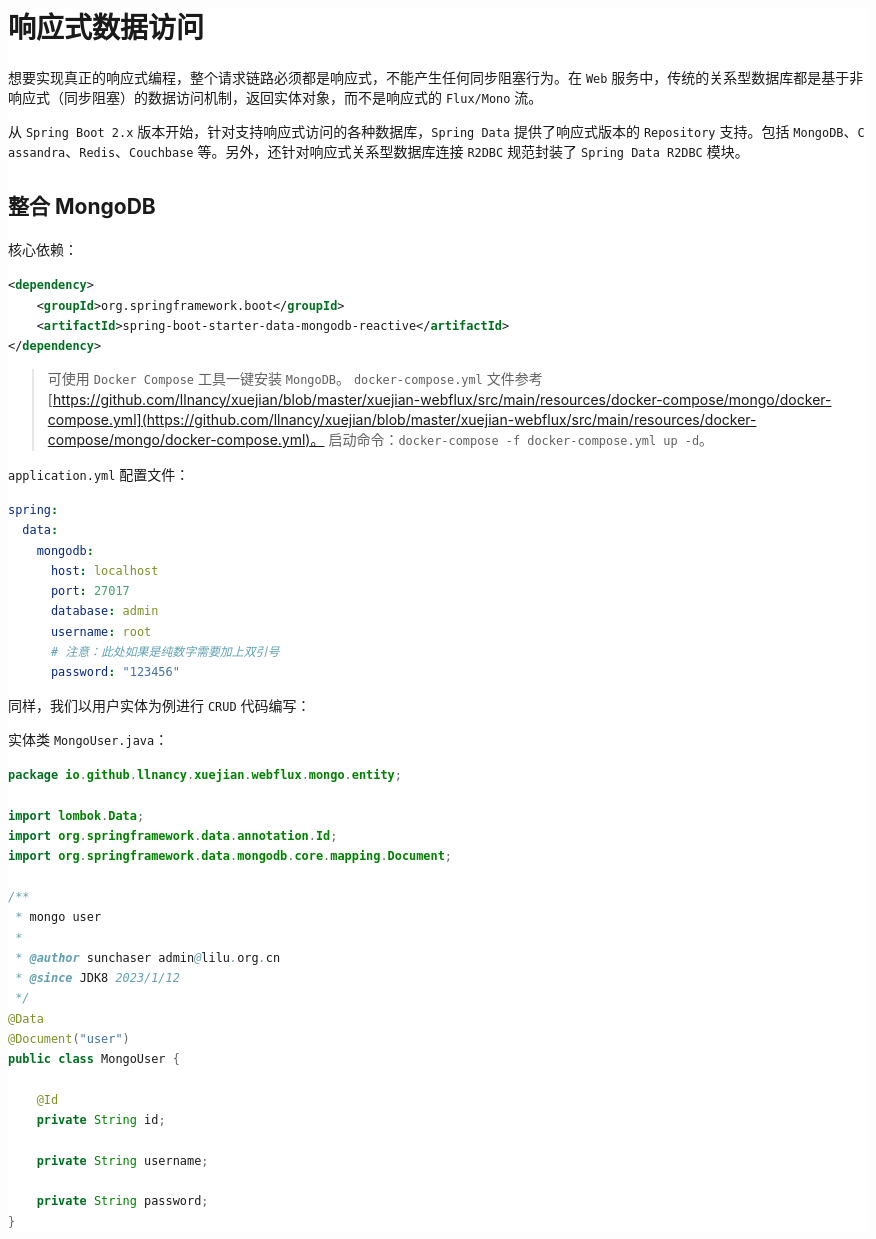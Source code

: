 # 响应式数据访问

想要实现真正的响应式编程，整个请求链路必须都是响应式，不能产生任何同步阻塞行为。在 `Web` 服务中，传统的关系型数据库都是基于非响应式（同步阻塞）的数据访问机制，返回实体对象，而不是响应式的 `Flux/Mono` 流。

从 `Spring Boot 2.x` 版本开始，针对支持响应式访问的各种数据库，`Spring Data` 提供了响应式版本的 `Repository` 支持。包括 `MongoDB`、`Cassandra`、`Redis`、`Couchbase` 等。另外，还针对响应式关系型数据库连接 `R2DBC` 规范封装了 `Spring Data R2DBC` 模块。

## 整合 MongoDB

核心依赖：

```xml
<dependency>
    <groupId>org.springframework.boot</groupId>
    <artifactId>spring-boot-starter-data-mongodb-reactive</artifactId>
</dependency>
```

> 可使用 `Docker Compose` 工具一键安装 `MongoDB`。
> `docker-compose.yml` 文件参考 [https://github.com/llnancy/xuejian/blob/master/xuejian-webflux/src/main/resources/docker-compose/mongo/docker-compose.yml](https://github.com/llnancy/xuejian/blob/master/xuejian-webflux/src/main/resources/docker-compose/mongo/docker-compose.yml)。
> 启动命令：`docker-compose -f docker-compose.yml up -d`。

`application.yml` 配置文件：

```yml
spring:
  data:
    mongodb:
      host: localhost
      port: 27017
      database: admin
      username: root
      # 注意：此处如果是纯数字需要加上双引号
      password: "123456"
```

同样，我们以用户实体为例进行 `CRUD` 代码编写：

实体类 `MongoUser.java`：

```java
package io.github.llnancy.xuejian.webflux.mongo.entity;

import lombok.Data;
import org.springframework.data.annotation.Id;
import org.springframework.data.mongodb.core.mapping.Document;

/**
 * mongo user
 *
 * @author sunchaser admin@lilu.org.cn
 * @since JDK8 2023/1/12
 */
@Data
@Document("user")
public class MongoUser {

    @Id
    private String id;

    private String username;

    private String password;
}
```
